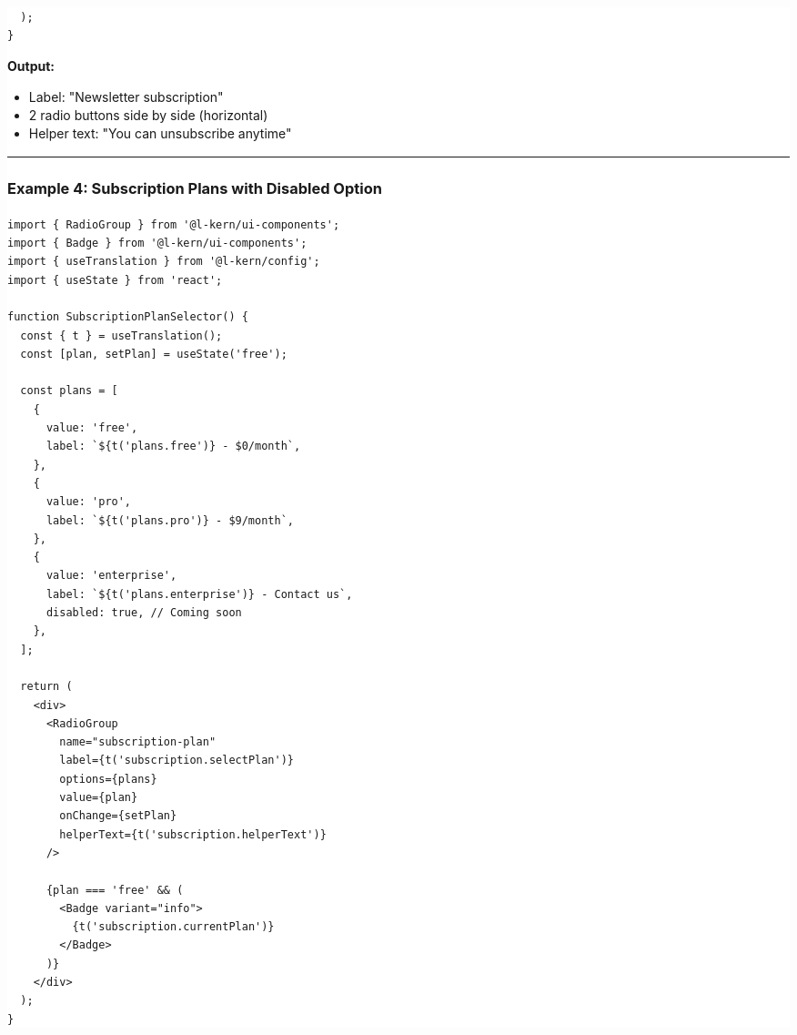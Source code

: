 ```tsx
  );
}
```

**Output:**
- Label: "Newsletter subscription"
- 2 radio buttons side by side (horizontal)
- Helper text: "You can unsubscribe anytime"

---

### Example 4: Subscription Plans with Disabled Option
```tsx
import { RadioGroup } from '@l-kern/ui-components';
import { Badge } from '@l-kern/ui-components';
import { useTranslation } from '@l-kern/config';
import { useState } from 'react';

function SubscriptionPlanSelector() {
  const { t } = useTranslation();
  const [plan, setPlan] = useState('free');

  const plans = [
    {
      value: 'free',
      label: `${t('plans.free')} - $0/month`,
    },
    {
      value: 'pro',
      label: `${t('plans.pro')} - $9/month`,
    },
    {
      value: 'enterprise',
      label: `${t('plans.enterprise')} - Contact us`,
      disabled: true, // Coming soon
    },
  ];

  return (
    <div>
      <RadioGroup
        name="subscription-plan"
        label={t('subscription.selectPlan')}
        options={plans}
        value={plan}
        onChange={setPlan}
        helperText={t('subscription.helperText')}
      />

      {plan === 'free' && (
        <Badge variant="info">
          {t('subscription.currentPlan')}
        </Badge>
      )}
    </div>
  );
}
```
